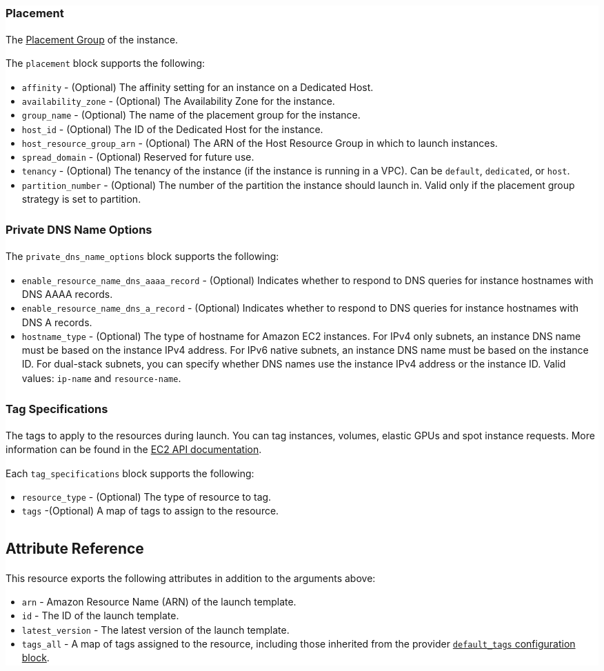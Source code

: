 ### Placement

The [Placement Group](https://docs.aws.amazon.com/AWSEC2/latest/UserGuide/placement-groups.html) of the instance.

The `placement` block supports the following:

* `affinity` - (Optional) The affinity setting for an instance on a Dedicated Host.
* `availability_zone` - (Optional) The Availability Zone for the instance.
* `group_name` - (Optional) The name of the placement group for the instance.
* `host_id` - (Optional) The ID of the Dedicated Host for the instance.
* `host_resource_group_arn` - (Optional) The ARN of the Host Resource Group in which to launch instances.
* `spread_domain` - (Optional) Reserved for future use.
* `tenancy` - (Optional) The tenancy of the instance (if the instance is running in a VPC). Can be `default`, `dedicated`, or `host`.
* `partition_number` - (Optional) The number of the partition the instance should launch in. Valid only if the placement group strategy is set to partition.

### Private DNS Name Options

The `private_dns_name_options` block supports the following:

* `enable_resource_name_dns_aaaa_record` - (Optional) Indicates whether to respond to DNS queries for instance hostnames with DNS AAAA records.
* `enable_resource_name_dns_a_record` - (Optional) Indicates whether to respond to DNS queries for instance hostnames with DNS A records.
* `hostname_type` - (Optional) The type of hostname for Amazon EC2 instances. For IPv4 only subnets, an instance DNS name must be based on the instance IPv4 address. For IPv6 native subnets, an instance DNS name must be based on the instance ID. For dual-stack subnets, you can specify whether DNS names use the instance IPv4 address or the instance ID. Valid values: `ip-name` and `resource-name`.

### Tag Specifications

The tags to apply to the resources during launch. You can tag instances, volumes, elastic GPUs and spot instance requests. More information can be found in the [EC2 API documentation](https://docs.aws.amazon.com/AWSEC2/latest/APIReference/API_LaunchTemplateTagSpecificationRequest.html).

Each `tag_specifications` block supports the following:

* `resource_type` - (Optional) The type of resource to tag.
* `tags` -(Optional)  A map of tags to assign to the resource.

## Attribute Reference

This resource exports the following attributes in addition to the arguments above:

* `arn` - Amazon Resource Name (ARN) of the launch template.
* `id` - The ID of the launch template.
* `latest_version` - The latest version of the launch template.
* `tags_all` - A map of tags assigned to the resource, including those inherited from the provider [`default_tags` configuration block](https://registry.terraform.io/providers/hashicorp/aws/latest/docs#default_tags-configuration-block).
